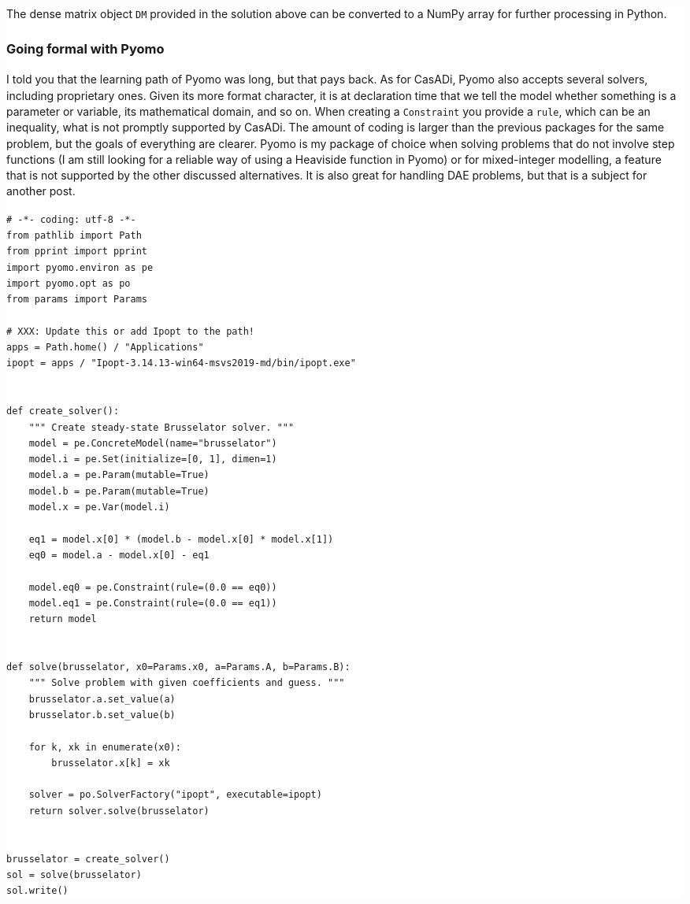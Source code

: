 ```plaintext
```

The dense matrix object `DM` provided in the solution above can be converted to
a NumPy array for further processing in Python.

### Going formal with Pyomo

I told you that the learning path of Pyomo was long, but that pays back. As for
CasADi, Pyomo also accepts several solvers, including proprietary ones. Given
its more format character, it is at declaration time that we tell the model
whether something is a parameter or variable, its mathematical domain, and so
on. When creating a `Constraint` you provide a `rule`, which can be an
inequality, what is not promptly supported by CasADi. The amount of coding is
larger than the previous packages for the same problem, but the goals of
everything are clearer. Pyomo is my package of choice when solving problems that
do not involve step functions (I am still looking for a reliable way of using a
Heaviside function in Pyomo) or for mixed-integer modelling, a feature that is
not supported by the other discussed alternatives. It is also great for handling
DAE problems, but that is a subject for another post.

```python:gist-pyomo
# -*- coding: utf-8 -*-
from pathlib import Path
from pprint import pprint
import pyomo.environ as pe
import pyomo.opt as po
from params import Params

# XXX: Update this or add Ipopt to the path!
apps = Path.home() / "Applications"
ipopt = apps / "Ipopt-3.14.13-win64-msvs2019-md/bin/ipopt.exe"


def create_solver():
    """ Create steady-state Brusselator solver. """
    model = pe.ConcreteModel(name="brusselator")
    model.i = pe.Set(initialize=[0, 1], dimen=1)
    model.a = pe.Param(mutable=True)
    model.b = pe.Param(mutable=True)
    model.x = pe.Var(model.i)

    eq1 = model.x[0] * (model.b - model.x[0] * model.x[1])
    eq0 = model.a - model.x[0] - eq1

    model.eq0 = pe.Constraint(rule=(0.0 == eq0))
    model.eq1 = pe.Constraint(rule=(0.0 == eq1))
    return model


def solve(brusselator, x0=Params.x0, a=Params.A, b=Params.B):
    """ Solve problem with given coefficients and guess. """
    brusselator.a.set_value(a)
    brusselator.b.set_value(b)

    for k, xk in enumerate(x0):
        brusselator.x[k] = xk

    solver = po.SolverFactory("ipopt", executable=ipopt)
    return solver.solve(brusselator)


brusselator = create_solver()
sol = solve(brusselator)
sol.write()
```
